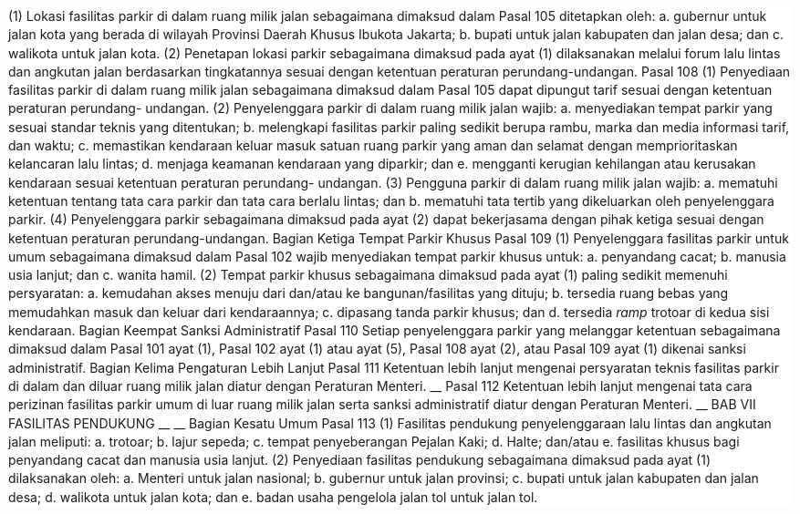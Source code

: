 (1) Lokasi fasilitas parkir di dalam ruang milik jalan sebagaimana dimaksud dalam Pasal 105 ditetapkan oleh:
a. gubernur untuk jalan kota yang berada di wilayah Provinsi Daerah Khusus Ibukota Jakarta;
b. bupati untuk jalan kabupaten dan jalan desa; dan
c. walikota untuk jalan kota.
(2) Penetapan lokasi parkir sebagaimana dimaksud pada ayat (1) dilaksanakan melalui forum lalu lintas dan angkutan jalan berdasarkan tingkatannya sesuai dengan ketentuan peraturan perundang-undangan.
Pasal 108
(1) Penyediaan fasilitas parkir di dalam ruang milik jalan sebagaimana dimaksud dalam Pasal 105 dapat dipungut tarif sesuai dengan ketentuan peraturan perundang- undangan.
(2) Penyelenggara parkir di dalam ruang milik jalan wajib:
a. menyediakan tempat parkir yang sesuai standar teknis yang ditentukan;
b. melengkapi fasilitas parkir paling sedikit berupa rambu, marka dan media informasi tarif, dan waktu;
c. memastikan kendaraan keluar masuk satuan ruang parkir yang aman dan selamat dengan memprioritaskan kelancaran lalu lintas;
d. menjaga keamanan kendaraan yang diparkir; dan
e. mengganti kerugian kehilangan atau kerusakan kendaraan sesuai ketentuan peraturan perundang- undangan.
(3) Pengguna parkir di dalam ruang milik jalan wajib:
a. mematuhi ketentuan tentang tata cara parkir dan tata cara berlalu lintas; dan
b. mematuhi tata tertib yang dikeluarkan oleh penyelenggara parkir.
(4) Penyelenggara parkir sebagaimana dimaksud pada ayat (2) dapat bekerjasama dengan pihak ketiga sesuai dengan ketentuan peraturan perundang-undangan.
Bagian Ketiga Tempat Parkir Khusus
Pasal 109
(1) Penyelenggara fasilitas parkir untuk umum sebagaimana dimaksud dalam Pasal 102 wajib menyediakan tempat parkir khusus untuk:
a. penyandang cacat;
b. manusia usia lanjut; dan
c. wanita hamil.
(2) Tempat parkir khusus sebagaimana dimaksud pada ayat (1) paling sedikit memenuhi persyaratan:
a. kemudahan akses menuju dari dan/atau ke bangunan/fasilitas yang dituju;
b. tersedia ruang bebas yang memudahkan masuk dan keluar dari kendaraannya;
c. dipasang tanda parkir khusus; dan
d. tersedia _ramp_ trotoar di kedua sisi kendaraan.
Bagian Keempat Sanksi Administratif
Pasal 110
Setiap penyelenggara parkir yang melanggar ketentuan sebagaimana dimaksud dalam Pasal 101 ayat (1), Pasal 102 ayat (1) atau ayat (5), Pasal 108 ayat (2), atau Pasal 109 ayat (1) dikenai sanksi administratif.
Bagian Kelima Pengaturan Lebih Lanjut
Pasal 111
Ketentuan lebih lanjut mengenai persyaratan teknis fasilitas parkir di dalam dan diluar ruang milik jalan diatur dengan Peraturan Menteri. __
Pasal 112
Ketentuan lebih lanjut mengenai tata cara perizinan fasilitas parkir umum di luar ruang milik jalan serta sanksi administratif diatur dengan Peraturan Menteri. __
BAB VII FASILITAS PENDUKUNG __ __
Bagian Kesatu Umum
Pasal 113
(1) Fasilitas pendukung penyelenggaraan lalu lintas dan angkutan jalan meliputi:
a. trotoar;
b. lajur sepeda;
c. tempat penyeberangan Pejalan Kaki;
d. Halte; dan/atau
e. fasilitas khusus bagi penyandang cacat dan manusia usia lanjut.
(2) Penyediaan fasilitas pendukung sebagaimana dimaksud pada ayat (1) dilaksanakan oleh:
a. Menteri untuk jalan nasional;
b. gubernur untuk jalan provinsi;
c. bupati untuk jalan kabupaten dan jalan desa;
d. walikota untuk jalan kota; dan
e. badan usaha pengelola jalan tol untuk jalan tol.